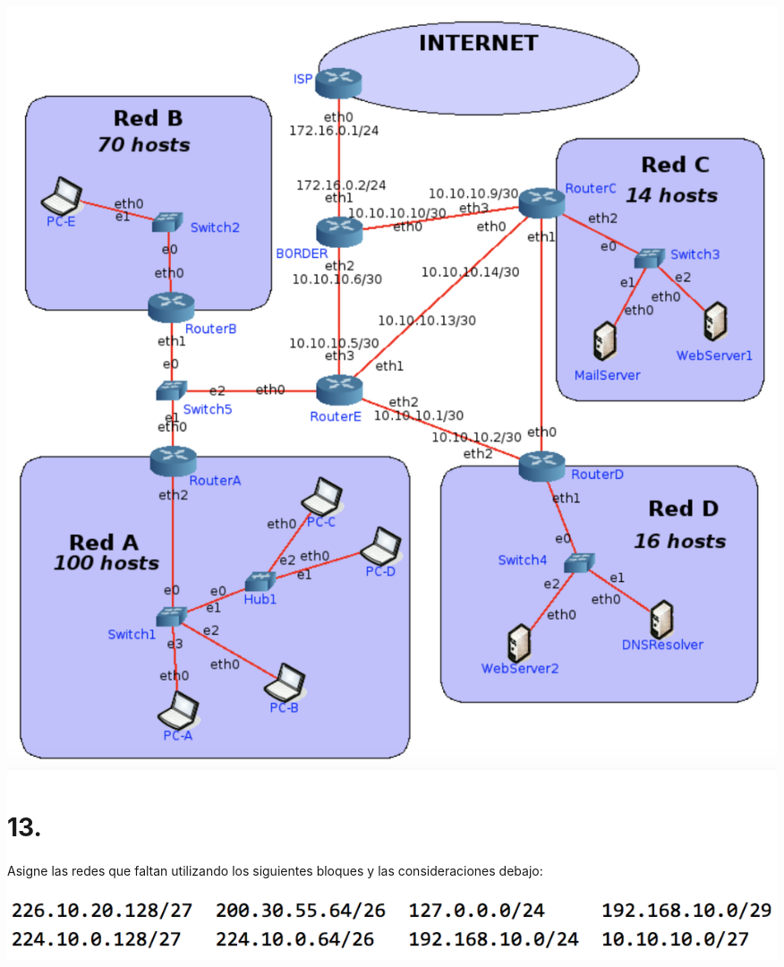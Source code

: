 ![Alt text](images/image-4.png)

# 13.
Asigne las redes que faltan utilizando los siguientes bloques y las consideraciones debajo:

![Alt text](images/image-5.png)
